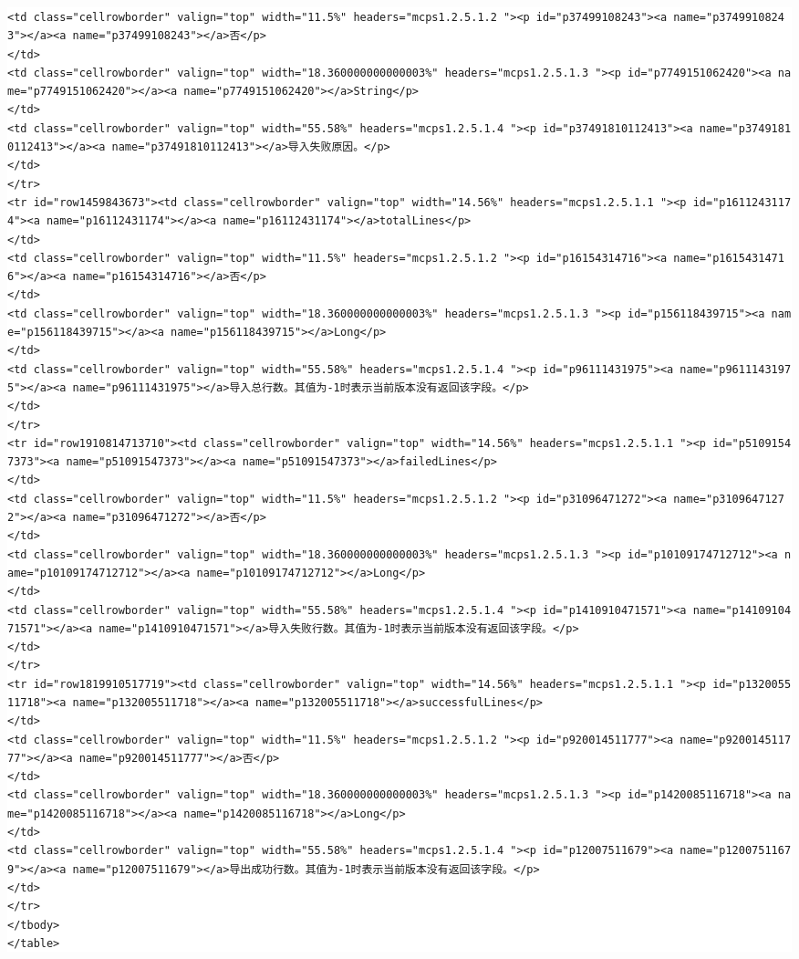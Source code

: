     <td class="cellrowborder" valign="top" width="11.5%" headers="mcps1.2.5.1.2 "><p id="p37499108243"><a name="p37499108243"></a><a name="p37499108243"></a>否</p>
    </td>
    <td class="cellrowborder" valign="top" width="18.360000000000003%" headers="mcps1.2.5.1.3 "><p id="p7749151062420"><a name="p7749151062420"></a><a name="p7749151062420"></a>String</p>
    </td>
    <td class="cellrowborder" valign="top" width="55.58%" headers="mcps1.2.5.1.4 "><p id="p37491810112413"><a name="p37491810112413"></a><a name="p37491810112413"></a>导入失败原因。</p>
    </td>
    </tr>
    <tr id="row1459843673"><td class="cellrowborder" valign="top" width="14.56%" headers="mcps1.2.5.1.1 "><p id="p16112431174"><a name="p16112431174"></a><a name="p16112431174"></a>totalLines</p>
    </td>
    <td class="cellrowborder" valign="top" width="11.5%" headers="mcps1.2.5.1.2 "><p id="p16154314716"><a name="p16154314716"></a><a name="p16154314716"></a>否</p>
    </td>
    <td class="cellrowborder" valign="top" width="18.360000000000003%" headers="mcps1.2.5.1.3 "><p id="p156118439715"><a name="p156118439715"></a><a name="p156118439715"></a>Long</p>
    </td>
    <td class="cellrowborder" valign="top" width="55.58%" headers="mcps1.2.5.1.4 "><p id="p96111431975"><a name="p96111431975"></a><a name="p96111431975"></a>导入总行数。其值为-1时表示当前版本没有返回该字段。</p>
    </td>
    </tr>
    <tr id="row1910814713710"><td class="cellrowborder" valign="top" width="14.56%" headers="mcps1.2.5.1.1 "><p id="p51091547373"><a name="p51091547373"></a><a name="p51091547373"></a>failedLines</p>
    </td>
    <td class="cellrowborder" valign="top" width="11.5%" headers="mcps1.2.5.1.2 "><p id="p31096471272"><a name="p31096471272"></a><a name="p31096471272"></a>否</p>
    </td>
    <td class="cellrowborder" valign="top" width="18.360000000000003%" headers="mcps1.2.5.1.3 "><p id="p10109174712712"><a name="p10109174712712"></a><a name="p10109174712712"></a>Long</p>
    </td>
    <td class="cellrowborder" valign="top" width="55.58%" headers="mcps1.2.5.1.4 "><p id="p1410910471571"><a name="p1410910471571"></a><a name="p1410910471571"></a>导入失败行数。其值为-1时表示当前版本没有返回该字段。</p>
    </td>
    </tr>
    <tr id="row1819910517719"><td class="cellrowborder" valign="top" width="14.56%" headers="mcps1.2.5.1.1 "><p id="p132005511718"><a name="p132005511718"></a><a name="p132005511718"></a>successfulLines</p>
    </td>
    <td class="cellrowborder" valign="top" width="11.5%" headers="mcps1.2.5.1.2 "><p id="p920014511777"><a name="p920014511777"></a><a name="p920014511777"></a>否</p>
    </td>
    <td class="cellrowborder" valign="top" width="18.360000000000003%" headers="mcps1.2.5.1.3 "><p id="p1420085116718"><a name="p1420085116718"></a><a name="p1420085116718"></a>Long</p>
    </td>
    <td class="cellrowborder" valign="top" width="55.58%" headers="mcps1.2.5.1.4 "><p id="p12007511679"><a name="p12007511679"></a><a name="p12007511679"></a>导出成功行数。其值为-1时表示当前版本没有返回该字段。</p>
    </td>
    </tr>
    </tbody>
    </table>
